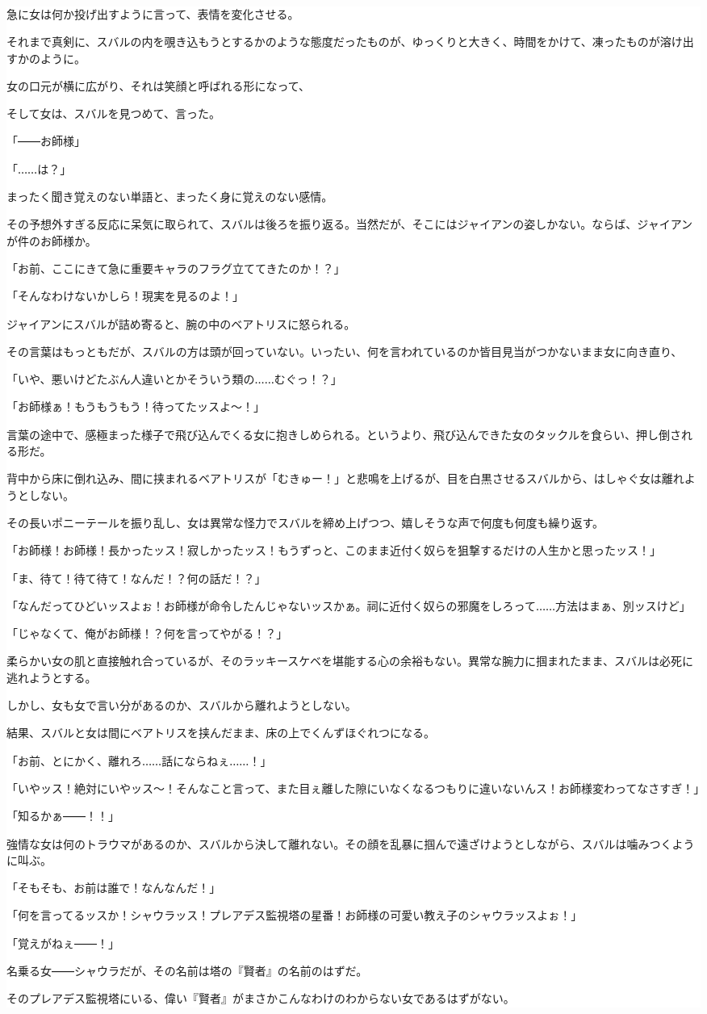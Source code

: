 急に女は何か投げ出すように言って、表情を変化させる。

それまで真剣に、スバルの内を覗き込もうとするかのような態度だったものが、ゆっくりと大きく、時間をかけて、凍ったものが溶け出すかのように。

女の口元が横に広がり、それは笑顔と呼ばれる形になって、

そして女は、スバルを見つめて、言った。

「――お師様」

「……は？」

まったく聞き覚えのない単語と、まったく身に覚えのない感情。

その予想外すぎる反応に呆気に取られて、スバルは後ろを振り返る。当然だが、そこにはジャイアンの姿しかない。ならば、ジャイアンが件のお師様か。

「お前、ここにきて急に重要キャラのフラグ立ててきたのか！？」

「そんなわけないかしら！現実を見るのよ！」

ジャイアンにスバルが詰め寄ると、腕の中のベアトリスに怒られる。

その言葉はもっともだが、スバルの方は頭が回っていない。いったい、何を言われているのか皆目見当がつかないまま女に向き直り、

「いや、悪いけどたぶん人違いとかそういう類の……むぐっ！？」

「お師様ぁ！もうもうもう！待ってたッスよ～！」

言葉の途中で、感極まった様子で飛び込んでくる女に抱きしめられる。というより、飛び込んできた女のタックルを食らい、押し倒される形だ。

背中から床に倒れ込み、間に挟まれるベアトリスが「むきゅー！」と悲鳴を上げるが、目を白黒させるスバルから、はしゃぐ女は離れようとしない。

その長いポニーテールを振り乱し、女は異常な怪力でスバルを締め上げつつ、嬉しそうな声で何度も何度も繰り返す。

「お師様！お師様！長かったッス！寂しかったッス！もうずっと、このまま近付く奴らを狙撃するだけの人生かと思ったッス！」

「ま、待て！待て待て！なんだ！？何の話だ！？」

「なんだってひどいッスよぉ！お師様が命令したんじゃないッスかぁ。祠に近付く奴らの邪魔をしろって……方法はまぁ、別ッスけど」

「じゃなくて、俺がお師様！？何を言ってやがる！？」

柔らかい女の肌と直接触れ合っているが、そのラッキースケベを堪能する心の余裕もない。異常な腕力に掴まれたまま、スバルは必死に逃れようとする。

しかし、女も女で言い分があるのか、スバルから離れようとしない。

結果、スバルと女は間にベアトリスを挟んだまま、床の上でくんずほぐれつになる。

「お前、とにかく、離れろ……話にならねぇ……！」

「いやッス！絶対にいやッス～！そんなこと言って、また目ぇ離した隙にいなくなるつもりに違いないんス！お師様変わってなさすぎ！」

「知るかぁ――！！」

強情な女は何のトラウマがあるのか、スバルから決して離れない。その顔を乱暴に掴んで遠ざけようとしながら、スバルは噛みつくように叫ぶ。

「そもそも、お前は誰で！なんなんだ！」

「何を言ってるッスか！シャウラッス！プレアデス監視塔の星番！お師様の可愛い教え子のシャウラッスよぉ！」

「覚えがねぇ――！」

名乗る女――シャウラだが、その名前は塔の『賢者』の名前のはずだ。

そのプレアデス監視塔にいる、偉い『賢者』がまさかこんなわけのわからない女であるはずがない。
